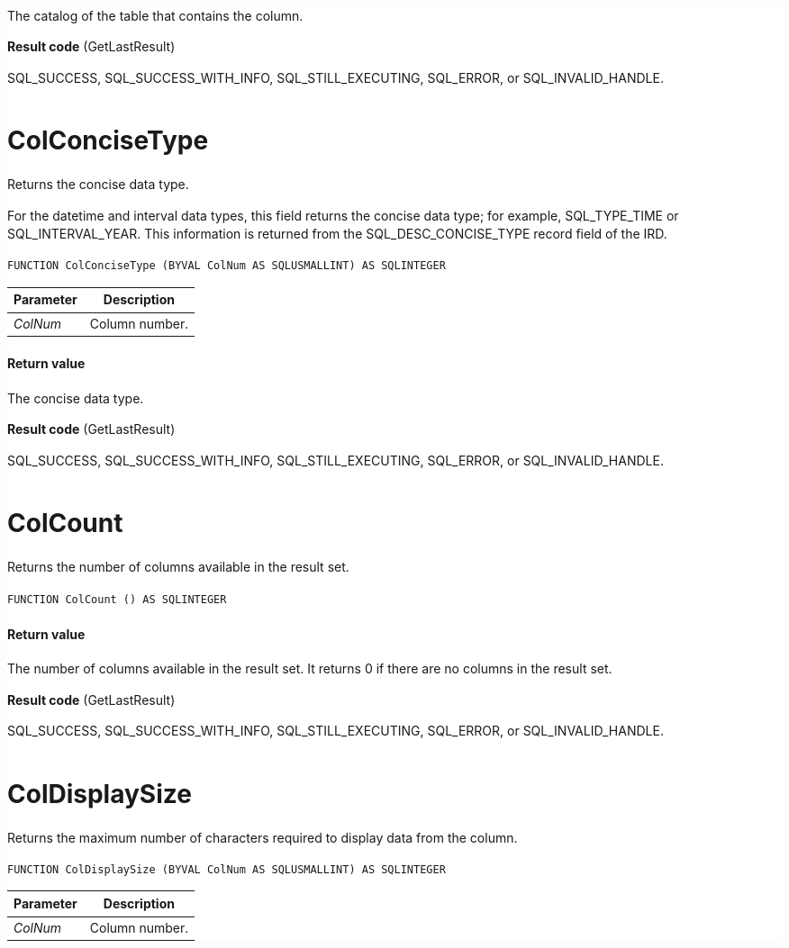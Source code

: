 The catalog of the table that contains the column.

**Result code** (GetLastResult)

SQL_SUCCESS, SQL_SUCCESS_WITH_INFO, SQL_STILL_EXECUTING, SQL_ERROR, or SQL_INVALID_HANDLE.

# <a name="ColConciseType"></a>ColConciseType

Returns the concise data type.

For the datetime and interval data types, this field returns the concise data type; for example, SQL_TYPE_TIME or SQL_INTERVAL_YEAR. This information is returned from the SQL_DESC_CONCISE_TYPE record field of the IRD.

```
FUNCTION ColConciseType (BYVAL ColNum AS SQLUSMALLINT) AS SQLINTEGER
```

| Parameter  | Description |
| ---------- | ----------- |
| *ColNum* | Column number. |

#### Return value

The concise data type.

**Result code** (GetLastResult)

SQL_SUCCESS, SQL_SUCCESS_WITH_INFO, SQL_STILL_EXECUTING, SQL_ERROR, or SQL_INVALID_HANDLE.

# <a name="ColCount"></a>ColCount

Returns the number of columns available in the result set.

```
FUNCTION ColCount () AS SQLINTEGER
```

#### Return value

The number of columns available in the result set. It returns 0 if there are no columns in the result set.

**Result code** (GetLastResult)

SQL_SUCCESS, SQL_SUCCESS_WITH_INFO, SQL_STILL_EXECUTING, SQL_ERROR, or SQL_INVALID_HANDLE.

# <a name="ColDisplaySize"></a>ColDisplaySize

Returns the maximum number of characters required to display data from the column.

```
FUNCTION ColDisplaySize (BYVAL ColNum AS SQLUSMALLINT) AS SQLINTEGER
```

| Parameter  | Description |
| ---------- | ----------- |
| *ColNum* | Column number. |
